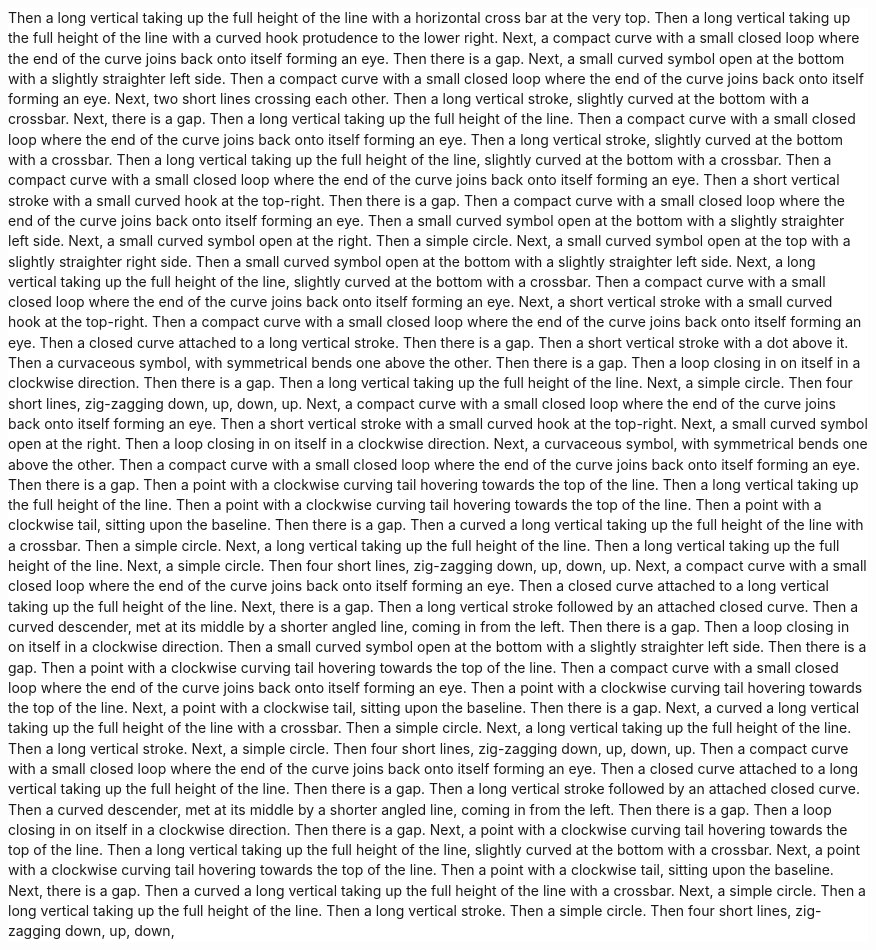  Then a long vertical taking up the full height of the line with a horizontal cross bar at the very top. Then a long vertical taking up the full height of the line with a curved hook protudence to the lower right. Next, a compact curve with a small closed loop where the end of the curve joins back onto itself forming an eye. Then there is a gap. Next, a small curved symbol open at the bottom with a slightly straighter left side. Then a compact curve with a small closed loop where the end of the curve joins back onto itself forming an eye. Next, two short lines crossing each other. Then a long vertical stroke, slightly curved at the bottom with a crossbar. Next, there is a gap. Then a long vertical taking up the full height of the line. Then a compact curve with a small closed loop where the end of the curve joins back onto itself forming an eye. Then a long vertical stroke, slightly curved at the bottom with a crossbar. Then a long vertical taking up the full height of the line, slightly curved at the bottom with a crossbar. Then a compact curve with a small closed loop where the end of the curve joins back onto itself forming an eye. Then a short vertical stroke with a small curved hook at the top-right. Then there is a gap. Then a compact curve with a small closed loop where the end of the curve joins back onto itself forming an eye. Then a small curved symbol open at the bottom with a slightly straighter left side. Next, a small curved symbol open at the right. Then a simple circle. Next, a small curved symbol open at the top with a slightly straighter right side. Then a small curved symbol open at the bottom with a slightly straighter left side. Next, a long vertical taking up the full height of the line, slightly curved at the bottom with a crossbar. Then a compact curve with a small closed loop where the end of the curve joins back onto itself forming an eye. Next, a short vertical stroke with a small curved hook at the top-right. Then a compact curve with a small closed loop where the end of the curve joins back onto itself forming an eye. Then a closed curve attached to a long vertical stroke. Then there is a gap. Then a short vertical stroke with a dot above it. Then a curvaceous symbol, with symmetrical bends one above the other. Then there is a gap. Then a loop closing in on itself in a clockwise direction. Then there is a gap. Then a long vertical taking up the full height of the line. Next, a simple circle. Then four short lines, zig-zagging down, up, down, up. Next, a compact curve with a small closed loop where the end of the curve joins back onto itself forming an eye. Then a short vertical stroke with a small curved hook at the top-right. Next, a small curved symbol open at the right. Then a loop closing in on itself in a clockwise direction. Next, a curvaceous symbol, with symmetrical bends one above the other. Then a compact curve with a small closed loop where the end of the curve joins back onto itself forming an eye. Then there is a gap. Then a point with a clockwise curving tail hovering towards the top of the line. Then a long vertical taking up the full height of the line. Then a point with a clockwise curving tail hovering towards the top of the line. Then a point with a clockwise tail, sitting upon the baseline. Then there is a gap. Then a curved a long vertical taking up the full height of the line with a crossbar. Then a simple circle. Next, a long vertical taking up the full height of the line. Then a long vertical taking up the full height of the line. Next, a simple circle. Then four short lines, zig-zagging down, up, down, up. Next, a compact curve with a small closed loop where the end of the curve joins back onto itself forming an eye. Then a closed curve attached to a long vertical taking up the full height of the line. Next, there is a gap. Then a long vertical stroke followed by an attached closed curve. Then a curved descender, met at its middle by a shorter angled line, coming in from the left. Then there is a gap. Then a loop closing in on itself in a clockwise direction. Then a small curved symbol open at the bottom with a slightly straighter left side. Then there is a gap. Then a point with a clockwise curving tail hovering towards the top of the line. Then a compact curve with a small closed loop where the end of the curve joins back onto itself forming an eye. Then a point with a clockwise curving tail hovering towards the top of the line. Next, a point with a clockwise tail, sitting upon the baseline. Then there is a gap. Next, a curved a long vertical taking up the full height of the line with a crossbar. Then a simple circle. Next, a long vertical taking up the full height of the line. Then a long vertical stroke. Next, a simple circle. Then four short lines, zig-zagging down, up, down, up. Then a compact curve with a small closed loop where the end of the curve joins back onto itself forming an eye. Then a closed curve attached to a long vertical taking up the full height of the line. Then there is a gap. Then a long vertical stroke followed by an attached closed curve. Then a curved descender, met at its middle by a shorter angled line, coming in from the left. Then there is a gap. Then a loop closing in on itself in a clockwise direction. Then there is a gap. Next, a point with a clockwise curving tail hovering towards the top of the line. Then a long vertical taking up the full height of the line, slightly curved at the bottom with a crossbar. Next, a point with a clockwise curving tail hovering towards the top of the line. Then a point with a clockwise tail, sitting upon the baseline. Next, there is a gap. Then a curved a long vertical taking up the full height of the line with a crossbar. Next, a simple circle. Then a long vertical taking up the full height of the line. Then a long vertical stroke. Then a simple circle. Then four short lines, zig-zagging down, up, down,